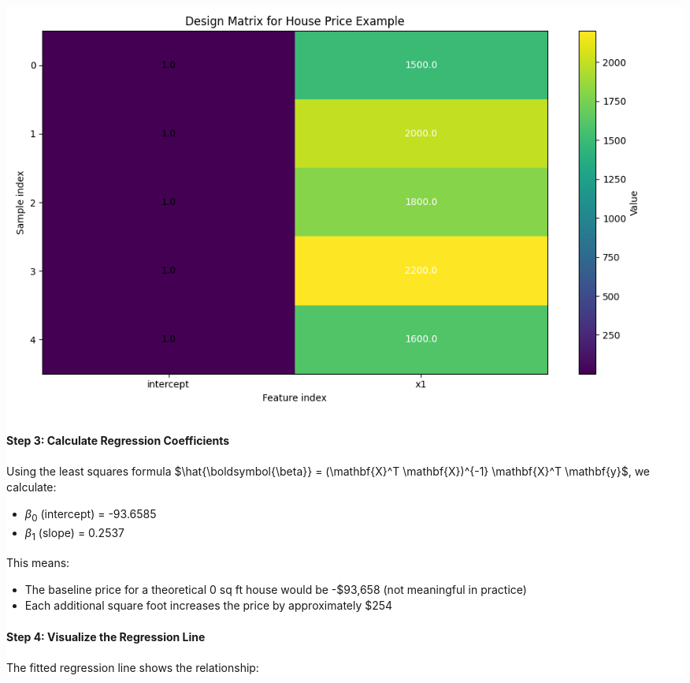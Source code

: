 ![House Prices Design Matrix](../Images/Linear_Regression_Examples/house_prices_design_matrix.png)

#### Step 3: Calculate Regression Coefficients
Using the least squares formula $\hat{\boldsymbol{\beta}} = (\mathbf{X}^T \mathbf{X})^{-1} \mathbf{X}^T \mathbf{y}$, we calculate:

- $\beta_0$ (intercept) = -93.6585
- $\beta_1$ (slope) = 0.2537

This means:
- The baseline price for a theoretical 0 sq ft house would be -$93,658 (not meaningful in practice)
- Each additional square foot increases the price by approximately $254

#### Step 4: Visualize the Regression Line
The fitted regression line shows the relationship:

